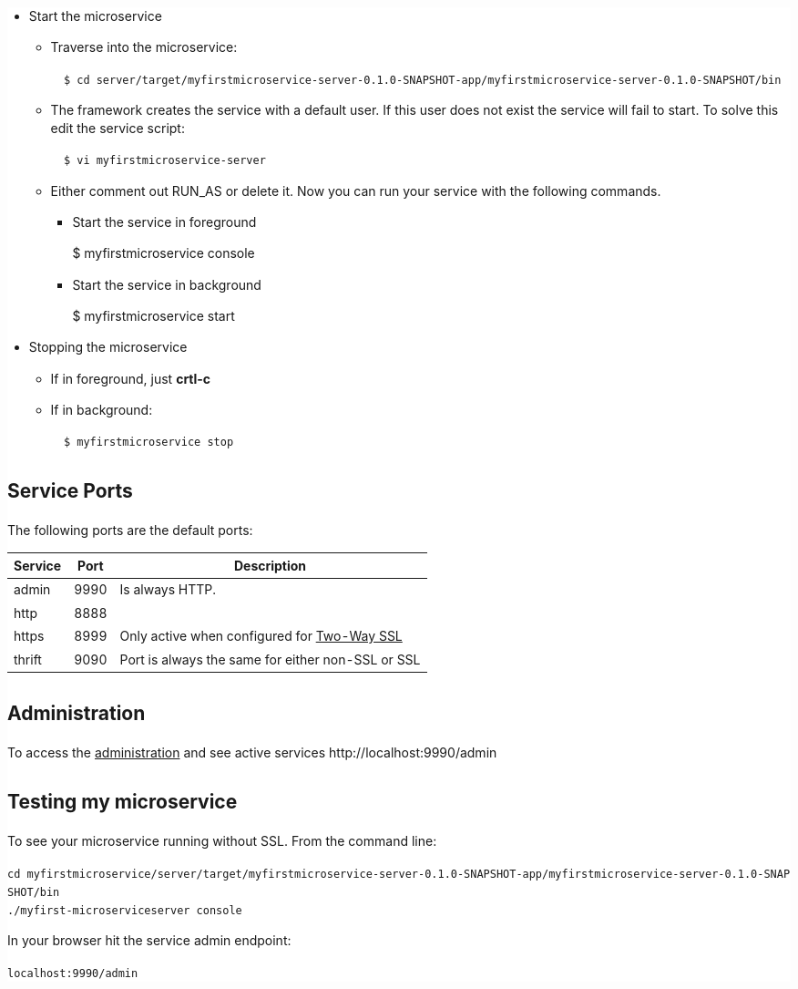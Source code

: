 - Start the microservice
    - Traverse into the microservice:
    
            $ cd server/target/myfirstmicroservice-server-0.1.0-SNAPSHOT-app/myfirstmicroservice-server-0.1.0-SNAPSHOT/bin

    - The framework creates the service with a default user. If this user does not exist the service will fail to start. To solve this edit the service script:

            $ vi myfirstmicroservice-server
    
    - Either comment out RUN_AS or delete it. Now you can run your service with the following commands.


        - Start the service in foreground
    
            $ myfirstmicroservice console
            
        - Start the service in background

            $ myfirstmicroservice start
        
- Stopping the microservice
    - If in foreground, just __crtl-c__
    - If in background:
        
            $ myfirstmicroservice stop
            

## Service Ports
The following ports are the default ports:

| Service | Port | Description |
|---------|------|-------------|
| admin | 9990 | Is always HTTP. |
| http | 8888 | |
| https | 8999 | Only active when configured for [Two-Way SSL](TwoWaySSL.md) |
| thrift | 9090 | Port is always the same for either non-SSL or SSL |

## Administration
To access the [administration](Admin.md) and see active services http://localhost:9990/admin

## Testing my microservice
To see your microservice running without SSL.
From the command line:

    cd myfirstmicroservice/server/target/myfirstmicroservice-server-0.1.0-SNAPSHOT-app/myfirstmicroservice-server-0.1.0-SNAPSHOT/bin
    ./myfirst-microserviceserver console
       
In your browser hit the service admin endpoint:
       
    localhost:9990/admin
       